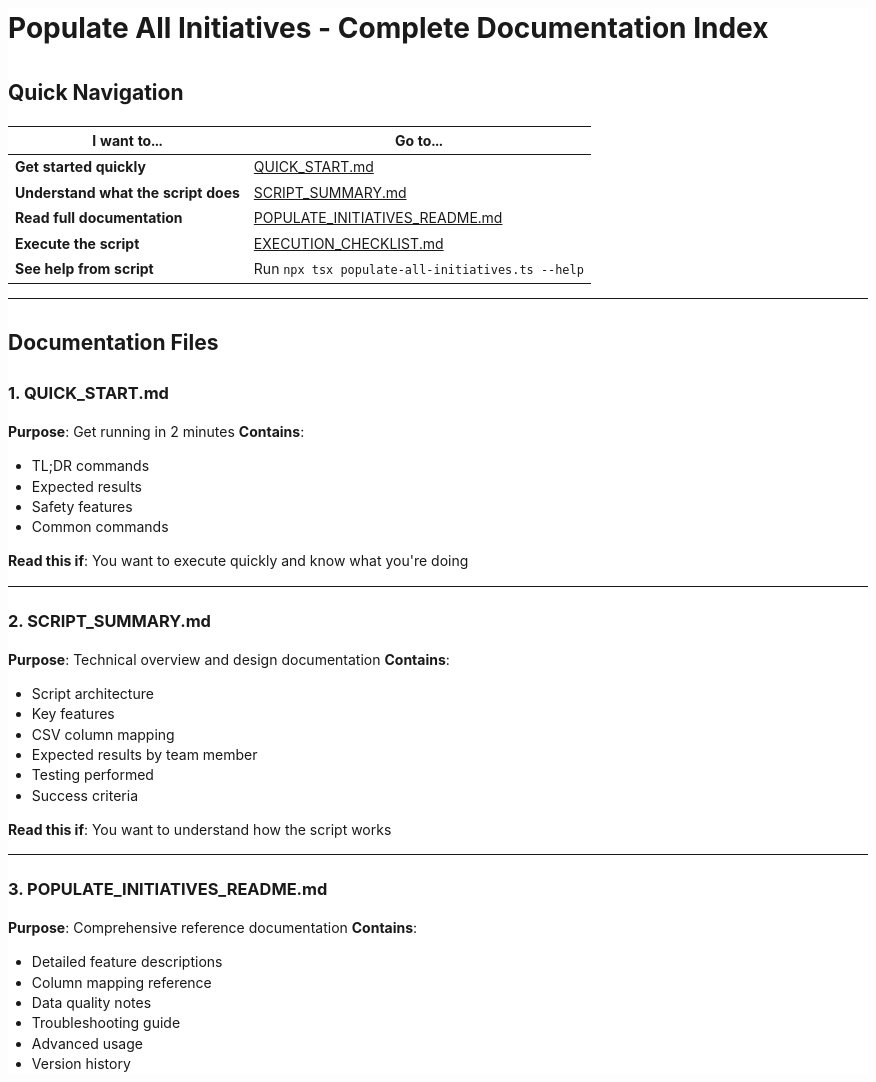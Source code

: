 # Populate All Initiatives - Complete Documentation Index

## Quick Navigation

| I want to... | Go to... |
|--------------|----------|
| **Get started quickly** | [QUICK_START.md](QUICK_START.md) |
| **Understand what the script does** | [SCRIPT_SUMMARY.md](SCRIPT_SUMMARY.md) |
| **Read full documentation** | [POPULATE_INITIATIVES_README.md](POPULATE_INITIATIVES_README.md) |
| **Execute the script** | [EXECUTION_CHECKLIST.md](EXECUTION_CHECKLIST.md) |
| **See help from script** | Run `npx tsx populate-all-initiatives.ts --help` |

---

## Documentation Files

### 1. QUICK_START.md
**Purpose**: Get running in 2 minutes
**Contains**:
- TL;DR commands
- Expected results
- Safety features
- Common commands

**Read this if**: You want to execute quickly and know what you're doing

---

### 2. SCRIPT_SUMMARY.md
**Purpose**: Technical overview and design documentation
**Contains**:
- Script architecture
- Key features
- CSV column mapping
- Expected results by team member
- Testing performed
- Success criteria

**Read this if**: You want to understand how the script works

---

### 3. POPULATE_INITIATIVES_README.md
**Purpose**: Comprehensive reference documentation
**Contains**:
- Detailed feature descriptions
- Column mapping reference
- Data quality notes
- Troubleshooting guide
- Advanced usage
- Version history

